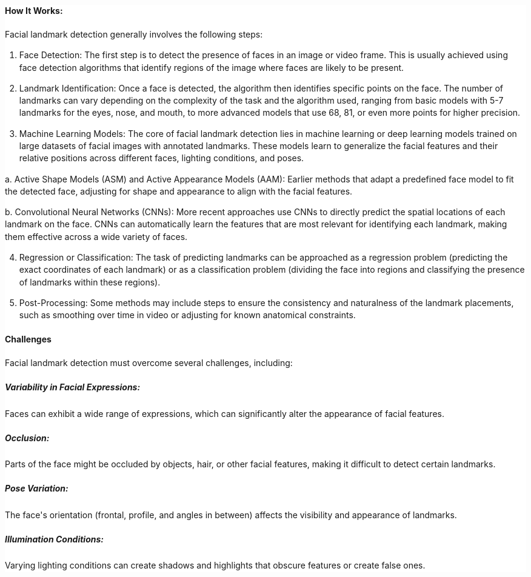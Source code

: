 #### How It Works:

Facial landmark detection generally involves the following steps:

1. Face Detection: 
The first step is to detect the presence of faces in an image or video frame. This is usually achieved using face detection algorithms that identify regions of the image where faces are likely to be present.

2. Landmark Identification: 
Once a face is detected, the algorithm then identifies specific points on the face. The number of landmarks can vary depending on the complexity of the task and the algorithm used, ranging from basic models with 5-7 landmarks for the eyes, nose, and mouth, to more advanced models that use 68, 81, or even more points for higher precision.

3. Machine Learning Models: 
The core of facial landmark detection lies in machine learning or deep learning models trained on large datasets of facial images with annotated landmarks. These models learn to generalize the facial features and their relative positions across different faces, lighting conditions, and poses.  

a. Active Shape Models (ASM) and Active Appearance Models (AAM): 
Earlier methods that adapt a predefined face model to fit the detected face, adjusting for shape and appearance to align with the facial features.   

b. Convolutional Neural Networks (CNNs): 
More recent approaches use CNNs to directly predict the spatial locations of each landmark on the face. CNNs can automatically learn the features that are most relevant for identifying each landmark, making them effective across a wide variety of faces.

4. Regression or Classification: 
The task of predicting landmarks can be approached as a regression problem (predicting the exact coordinates of each landmark) or as a classification problem (dividing the face into regions and classifying the presence of landmarks within these regions).

5. Post-Processing: 
Some methods may include steps to ensure the consistency and naturalness of the landmark placements, such as smoothing over time in video or adjusting for known anatomical constraints.

#### Challenges

Facial landmark detection must overcome several challenges, including:

##### Variability in Facial Expressions: 
Faces can exhibit a wide range of expressions, which can significantly alter the appearance of facial features.

##### Occlusion: 
Parts of the face might be occluded by objects, hair, or other facial features, making it difficult to detect certain landmarks.

##### Pose Variation: 
The face's orientation (frontal, profile, and angles in between) affects the visibility and appearance of landmarks.

##### Illumination Conditions: 
Varying lighting conditions can create shadows and highlights that obscure features or create false ones.
